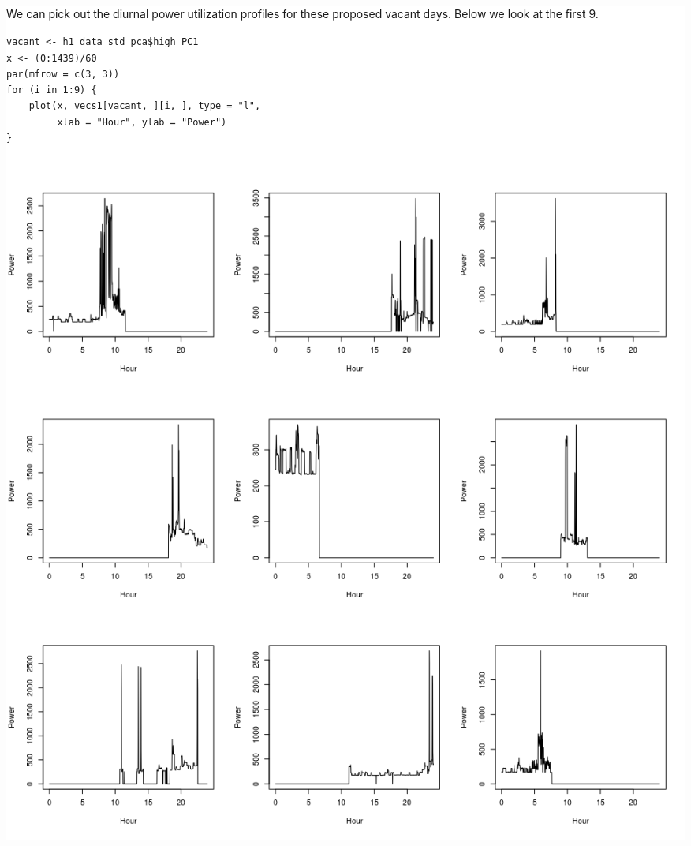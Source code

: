 We can pick out the diurnal power utilization profiles for these
proposed vacant days. Below we look at the first 9.

    vacant <- h1_data_std_pca$high_PC1
    x <- (0:1439)/60
    par(mfrow = c(3, 3))
    for (i in 1:9) {
        plot(x, vecs1[vacant, ][i, ], type = "l",
             xlab = "Hour", ylab = "Power")
    }

![](aggregated_files/figure-markdown_strict/h1_vacant_a-1.png)
